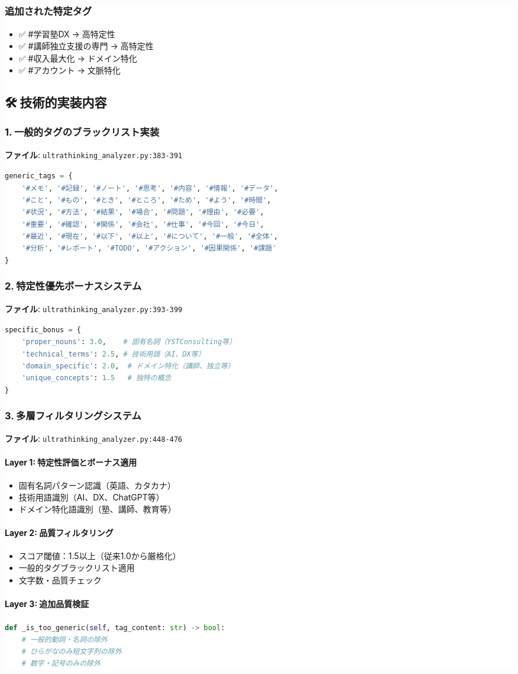 ### **追加された特定タグ**
- ✅ #学習塾DX → 高特定性
- ✅ #講師独立支援の専門 → 高特定性
- ✅ #収入最大化 → ドメイン特化
- ✅ #アカウント → 文脈特化

## 🛠️ 技術的実装内容

### **1. 一般的タグのブラックリスト実装**
**ファイル**: `ultrathinking_analyzer.py:383-391`
```python
generic_tags = {
    '#メモ', '#記録', '#ノート', '#思考', '#内容', '#情報', '#データ', 
    '#こと', '#もの', '#とき', '#ところ', '#ため', '#よう', '#時間',
    '#状況', '#方法', '#結果', '#場合', '#問題', '#理由', '#必要',
    '#重要', '#確認', '#関係', '#会社', '#仕事', '#今回', '#今日',
    '#最近', '#現在', '#以下', '#以上', '#について', '#一般', '#全体',
    '#分析', '#レポート', '#TODO', '#アクション', '#因果関係', '#課題'
}
```

### **2. 特定性優先ボーナスシステム**
**ファイル**: `ultrathinking_analyzer.py:393-399`
```python
specific_bonus = {
    'proper_nouns': 3.0,    # 固有名詞（YSTConsulting等）
    'technical_terms': 2.5, # 技術用語（AI、DX等）
    'domain_specific': 2.0,  # ドメイン特化（講師、独立等）
    'unique_concepts': 1.5   # 独特の概念
}
```

### **3. 多層フィルタリングシステム**
**ファイル**: `ultrathinking_analyzer.py:448-476`

#### **Layer 1**: 特定性評価とボーナス適用
- 固有名詞パターン認識（英語、カタカナ）
- 技術用語識別（AI、DX、ChatGPT等）
- ドメイン特化語識別（塾、講師、教育等）

#### **Layer 2**: 品質フィルタリング
- スコア閾値：1.5以上（従来1.0から厳格化）
- 一般的タグブラックリスト適用
- 文字数・品質チェック

#### **Layer 3**: 追加品質検証
```python
def _is_too_generic(self, tag_content: str) -> bool:
    # 一般的動詞・名詞の除外
    # ひらがなのみ短文字列の除外
    # 数字・記号のみの除外
```
